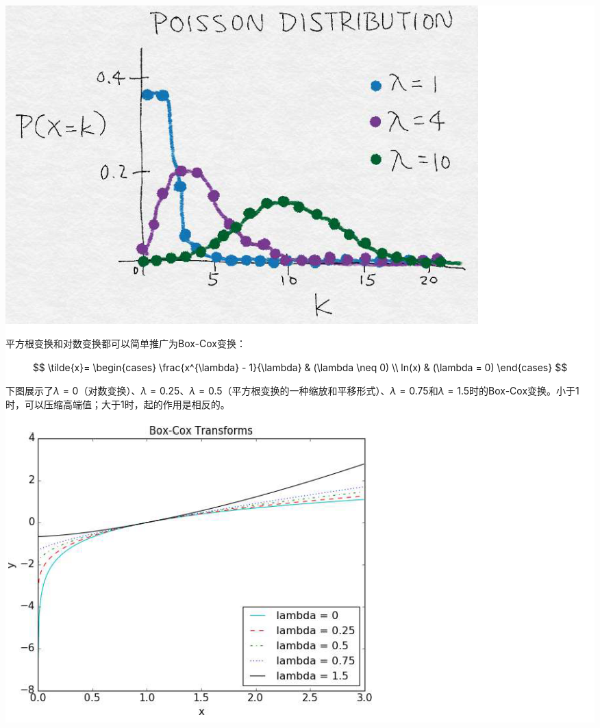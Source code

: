 ![](./特征工程/5.png)



平方根变换和对数变换都可以简单推广为Box-Cox变换：


$$
\tilde{x}=
\begin{cases}
    \frac{x^{\lambda} - 1}{\lambda} & (\lambda \neq 0) \\
    ln(x) & (\lambda = 0)
\end{cases}
$$



下图展示了$\lambda = 0$（对数变换）、$\lambda=0.25$、$\lambda=0.5$（平方根变换的一种缩放和平移形式）、$\lambda=0.75$和$\lambda=1.5$时的Box-Cox变换。小于1时，可以压缩高端值；大于1时，起的作用是相反的。


![](./特征工程/6.png)